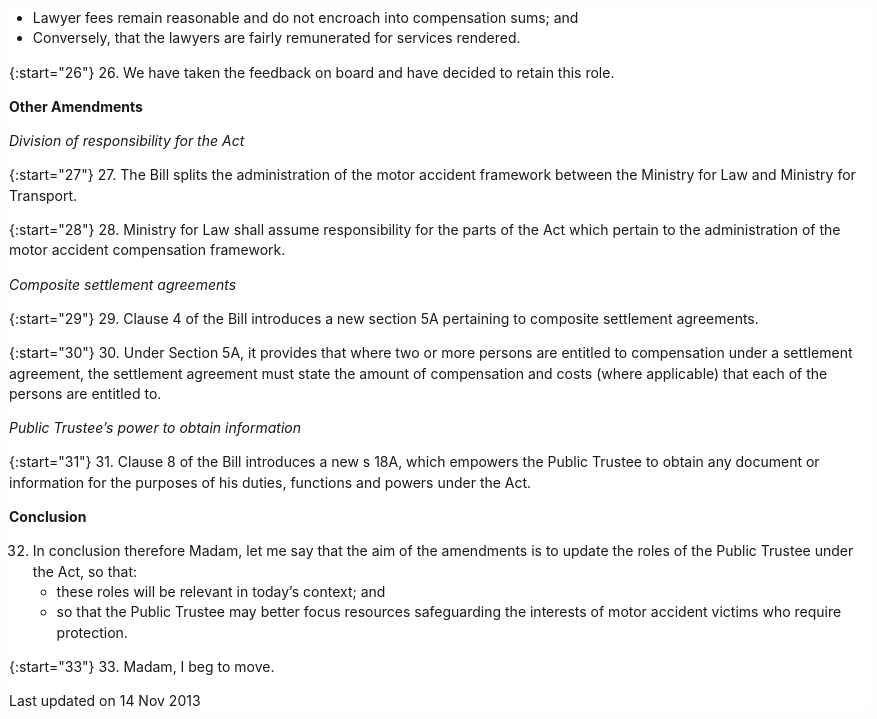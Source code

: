 <ul>
<li>Lawyer fees remain reasonable and do not encroach into compensation sums; and </li>

<li>Conversely, that the lawyers are fairly remunerated for services rendered. </li>
</ul>
</li>
</ol>

{:start="26"}
26. We have taken the feedback on board and have decided to retain this role.


**Other Amendments**

*Division of responsibility for the Act*

{:start="27"}
27. The Bill splits the administration of the motor accident framework between the Ministry for Law and Ministry for Transport.

{:start="28"}
28. Ministry for Law shall assume responsibility for the parts of the Act which pertain to the administration of the motor accident compensation framework.


*Composite settlement agreements*

{:start="29"}
29. Clause 4 of the Bill introduces a new section 5A pertaining to composite settlement agreements.

{:start="30"}
30. Under Section 5A, it provides that where two or more persons are entitled to compensation under a settlement agreement, the settlement agreement must state the amount of compensation and costs (where applicable) that each of the persons are entitled to.


*Public Trustee’s power to obtain information*


{:start="31"}
31. Clause 8 of the Bill introduces a new s 18A, which empowers the Public Trustee to obtain any document or information for the purposes of his duties, functions and powers under the Act.


**Conclusion**

<ol start="32">
<li>  In conclusion therefore Madam, let me say that the aim of the amendments is to update the roles of the Public Trustee under the Act, so that:
<ul>
<li>these roles will be relevant in today’s context; and </li>

<li>so that the Public Trustee may better focus resources safeguarding the interests of motor accident victims who require protection.</li>
</ul>

</li>
</ol>

{:start="33"}
33. Madam, I beg to move.


<p class="right-side-updated">Last updated on 14 Nov 2013</p> 


